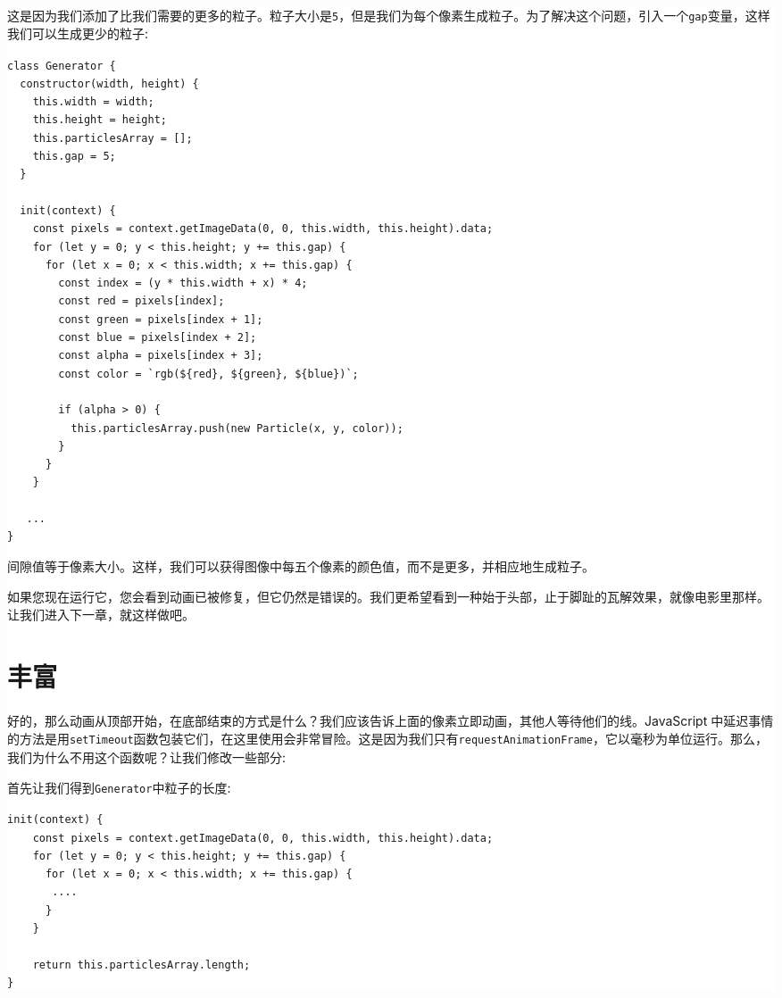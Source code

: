 这是因为我们添加了比我们需要的更多的粒子。粒子大小是`5`，但是我们为每个像素生成粒子。为了解决这个问题，引入一个`gap`变量，这样我们可以生成更少的粒子:

```
class Generator {
  constructor(width, height) {
    this.width = width;
    this.height = height;
    this.particlesArray = [];
    this.gap = 5;
  }

  init(context) {
    const pixels = context.getImageData(0, 0, this.width, this.height).data;
    for (let y = 0; y < this.height; y += this.gap) {
      for (let x = 0; x < this.width; x += this.gap) {
        const index = (y * this.width + x) * 4;
        const red = pixels[index];
        const green = pixels[index + 1];
        const blue = pixels[index + 2];
        const alpha = pixels[index + 3];
        const color = `rgb(${red}, ${green}, ${blue})`;

        if (alpha > 0) {
          this.particlesArray.push(new Particle(x, y, color));
        }
      }
    }

   ...
}
```

间隙值等于像素大小。这样，我们可以获得图像中每五个像素的颜色值，而不是更多，并相应地生成粒子。

如果您现在运行它，您会看到动画已被修复，但它仍然是错误的。我们更希望看到一种始于头部，止于脚趾的瓦解效果，就像电影里那样。让我们进入下一章，就这样做吧。

# 丰富

好的，那么动画从顶部开始，在底部结束的方式是什么？我们应该告诉上面的像素立即动画，其他人等待他们的线。JavaScript 中延迟事情的方法是用`setTimeout`函数包装它们，在这里使用会非常冒险。这是因为我们只有`requestAnimationFrame`，它以毫秒为单位运行。那么，我们为什么不用这个函数呢？让我们修改一些部分:

首先让我们得到`Generator`中粒子的长度:

```
init(context) {
    const pixels = context.getImageData(0, 0, this.width, this.height).data;
    for (let y = 0; y < this.height; y += this.gap) {
      for (let x = 0; x < this.width; x += this.gap) {
       ....
      }
    }

    return this.particlesArray.length;
}
```
